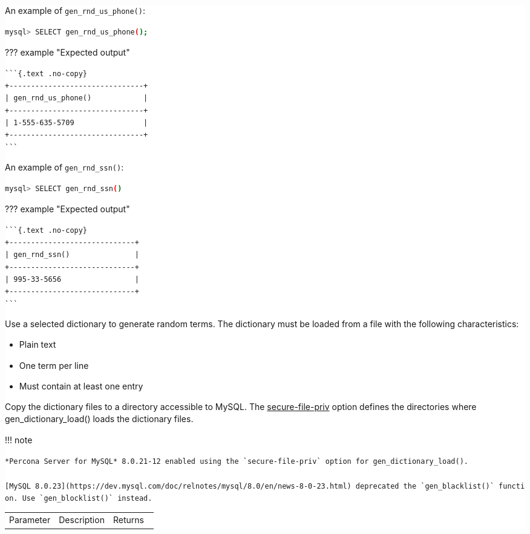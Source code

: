 An example of `gen_rnd_us_phone()`:

```{.bash data-prompt="mysql>"}
mysql> SELECT gen_rnd_us_phone();
```

??? example "Expected output"

    ```{.text .no-copy}
    +-------------------------------+
    | gen_rnd_us_phone()            |
    +-------------------------------+
    | 1-555-635-5709                |
    +-------------------------------+
    ```

An example of `gen_rnd_ssn()`:

```{.bash data-prompt="mysql>"}
mysql> SELECT gen_rnd_ssn()
```

??? example "Expected output"

    ```{.text .no-copy}
    +-----------------------------+
    | gen_rnd_ssn()               |
    +-----------------------------+
    | 995-33-5656                 |
    +-----------------------------+
    ```



Use a selected dictionary to generate random terms. The dictionary must be loaded from a file with the following characteristics:


* Plain text


* One term per line


* Must contain at least one entry

Copy the dictionary files to a directory accessible to MySQL. The [secure-file-priv](https://dev.mysql.com/doc/refman/8.0/en/server-system-variables.html#sysvar_secure_file_priv) option defines the directories where gen_dictionary_load() loads the dictionary files.

!!! note

    *Percona Server for MySQL* 8.0.21-12 enabled using the `secure-file-priv` option for gen_dictionary_load().

    [MySQL 8.0.23](https://dev.mysql.com/doc/relnotes/mysql/8.0/en/news-8-0-23.html) deprecated the `gen_blacklist()` function. Use `gen_blocklist()` instead.

<table style="width:100%">
    <tr>
        <td>Parameter</td>
        <td>Description</td>
        <td style="width:30%">Returns</td>
      